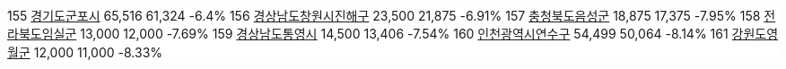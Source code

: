   <tr class="item">
    <td>155</td>
    <td><a href="/apt/경기도군포시">경기도군포시</a></td>
    <td>65,516</td>
    <td>61,324</td>
    <td>-6.4%</td>
  </tr>

  <tr class="item">
    <td>156</td>
    <td><a href="/apt/경상남도창원시진해구">경상남도창원시진해구</a></td>
    <td>23,500</td>
    <td>21,875</td>
    <td>-6.91%</td>
  </tr>

  <tr class="item">
    <td>157</td>
    <td><a href="/apt/충청북도음성군">충청북도음성군</a></td>
    <td>18,875</td>
    <td>17,375</td>
    <td>-7.95%</td>
  </tr>

  <tr class="item">
    <td>158</td>
    <td><a href="/apt/전라북도임실군">전라북도임실군</a></td>
    <td>13,000</td>
    <td>12,000</td>
    <td>-7.69%</td>
  </tr>

  <tr class="item">
    <td>159</td>
    <td><a href="/apt/경상남도통영시">경상남도통영시</a></td>
    <td>14,500</td>
    <td>13,406</td>
    <td>-7.54%</td>
  </tr>

  <tr class="item">
    <td>160</td>
    <td><a href="/apt/인천광역시연수구">인천광역시연수구</a></td>
    <td>54,499</td>
    <td>50,064</td>
    <td>-8.14%</td>
  </tr>

  <tr class="item">
    <td>161</td>
    <td><a href="/apt/강원도영월군">강원도영월군</a></td>
    <td>12,000</td>
    <td>11,000</td>
    <td>-8.33%</td>
  </tr>
